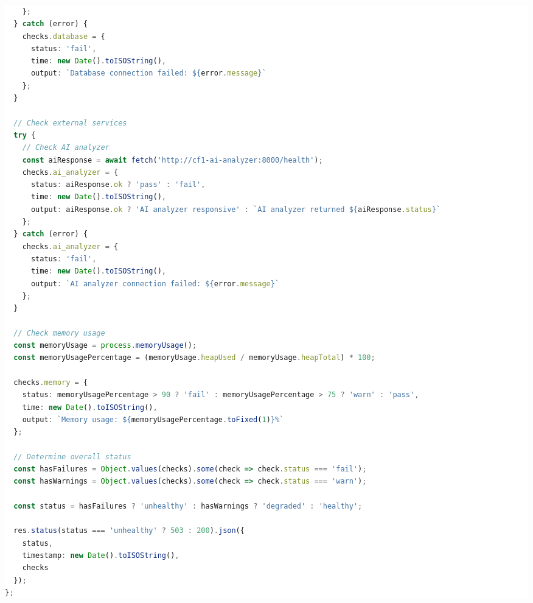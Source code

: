 ```typescript
    };
  } catch (error) {
    checks.database = {
      status: 'fail',
      time: new Date().toISOString(),
      output: `Database connection failed: ${error.message}`
    };
  }
  
  // Check external services
  try {
    // Check AI analyzer
    const aiResponse = await fetch('http://cf1-ai-analyzer:8000/health');
    checks.ai_analyzer = {
      status: aiResponse.ok ? 'pass' : 'fail',
      time: new Date().toISOString(),
      output: aiResponse.ok ? 'AI analyzer responsive' : `AI analyzer returned ${aiResponse.status}`
    };
  } catch (error) {
    checks.ai_analyzer = {
      status: 'fail',
      time: new Date().toISOString(),
      output: `AI analyzer connection failed: ${error.message}`
    };
  }
  
  // Check memory usage
  const memoryUsage = process.memoryUsage();
  const memoryUsagePercentage = (memoryUsage.heapUsed / memoryUsage.heapTotal) * 100;
  
  checks.memory = {
    status: memoryUsagePercentage > 90 ? 'fail' : memoryUsagePercentage > 75 ? 'warn' : 'pass',
    time: new Date().toISOString(),
    output: `Memory usage: ${memoryUsagePercentage.toFixed(1)}%`
  };
  
  // Determine overall status
  const hasFailures = Object.values(checks).some(check => check.status === 'fail');
  const hasWarnings = Object.values(checks).some(check => check.status === 'warn');
  
  const status = hasFailures ? 'unhealthy' : hasWarnings ? 'degraded' : 'healthy';
  
  res.status(status === 'unhealthy' ? 503 : 200).json({
    status,
    timestamp: new Date().toISOString(),
    checks
  });
};
```
